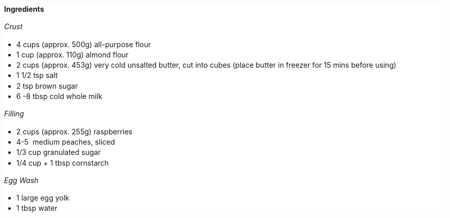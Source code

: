   <p>
    <strong>Ingredients</strong>
  </p>
  
  <p>
    <em>Crust</em>
  </p>
  
  <ul>
    <li>
      4 cups (approx. 500g) all-purpose flour
    </li>
    <li>
      1 cup (approx. 110g) almond flour
    </li>
    <li>
      2 cups (approx. 453g) very cold unsalted butter, cut into cubes (place butter in freezer for 15 mins before using)
    </li>
    <li>
      1 1/2 tsp salt
    </li>
    <li>
      2 tsp brown sugar
    </li>
    <li>
      6 -8 tbsp cold whole milk
    </li>
  </ul>
  
  <p>
    <em>Filling</em>
  </p>
  
  <ul>
    <li>
      2 cups (approx. 255g) raspberries
    </li>
    <li>
      4-5  medium peaches, sliced
    </li>
    <li>
      1/3 cup granulated sugar
    </li>
    <li>
      1/4 cup + 1 tbsp cornstarch
    </li>
  </ul>
  
  <p>
    <em>Egg Wash</em>
  </p>
  
  <ul>
    <li>
      <span style="line-height: 14px;">1 large egg yolk</span>
    </li>
    <li>
      1 tbsp water
    </li>
  </ul>
  